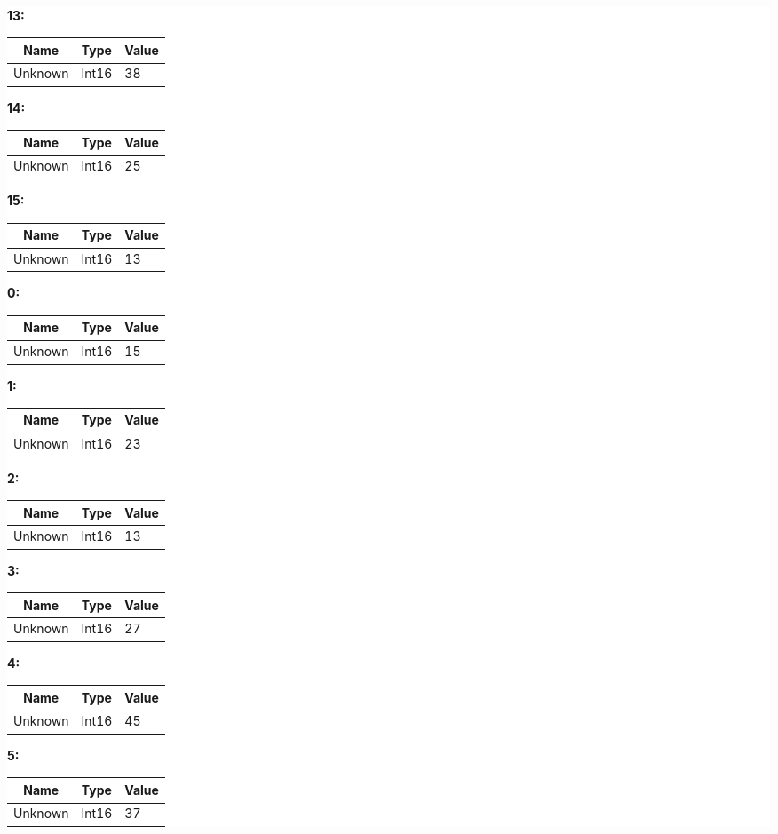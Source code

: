 
**13:**

Name	| Type	| Value
---	|---	|---	|
Unknown	|Int16	|38


**14:**

Name	| Type	| Value
---	|---	|---	|
Unknown	|Int16	|25


**15:**

Name	| Type	| Value
---	|---	|---	|
Unknown	|Int16	|13


**0:**

Name	| Type	| Value
---	|---	|---	|
Unknown	|Int16	|15


**1:**

Name	| Type	| Value
---	|---	|---	|
Unknown	|Int16	|23


**2:**

Name	| Type	| Value
---	|---	|---	|
Unknown	|Int16	|13


**3:**

Name	| Type	| Value
---	|---	|---	|
Unknown	|Int16	|27


**4:**

Name	| Type	| Value
---	|---	|---	|
Unknown	|Int16	|45


**5:**

Name	| Type	| Value
---	|---	|---	|
Unknown	|Int16	|37
